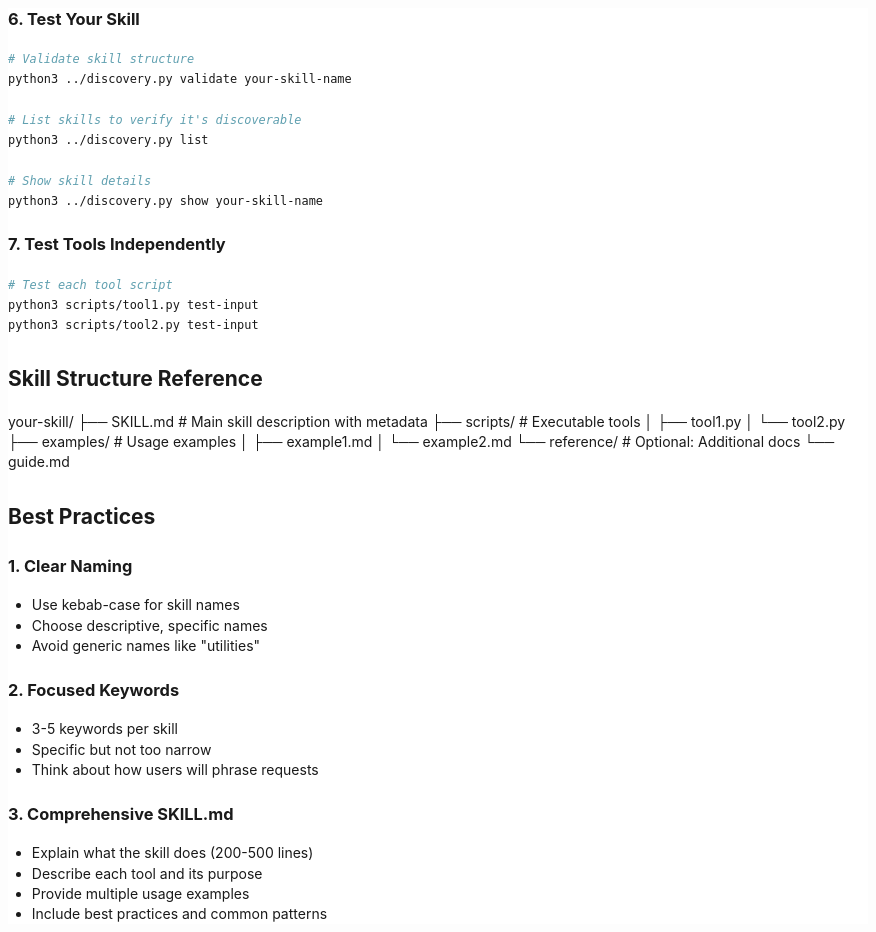 ### 6. Test Your Skill

```bash
# Validate skill structure
python3 ../discovery.py validate your-skill-name

# List skills to verify it's discoverable
python3 ../discovery.py list

# Show skill details
python3 ../discovery.py show your-skill-name
```

### 7. Test Tools Independently

```bash
# Test each tool script
python3 scripts/tool1.py test-input
python3 scripts/tool2.py test-input
```

## Skill Structure Reference
your-skill/
├── SKILL.md           # Main skill description with metadata
├── scripts/           # Executable tools
│   ├── tool1.py
│   └── tool2.py
├── examples/          # Usage examples
│   ├── example1.md
│   └── example2.md
└── reference/         # Optional: Additional docs
    └── guide.md

## Best Practices

### 1. Clear Naming
- Use kebab-case for skill names
- Choose descriptive, specific names
- Avoid generic names like "utilities"

### 2. Focused Keywords
- 3-5 keywords per skill
- Specific but not too narrow
- Think about how users will phrase requests

### 3. Comprehensive SKILL.md
- Explain what the skill does (200-500 lines)
- Describe each tool and its purpose
- Provide multiple usage examples
- Include best practices and common patterns
